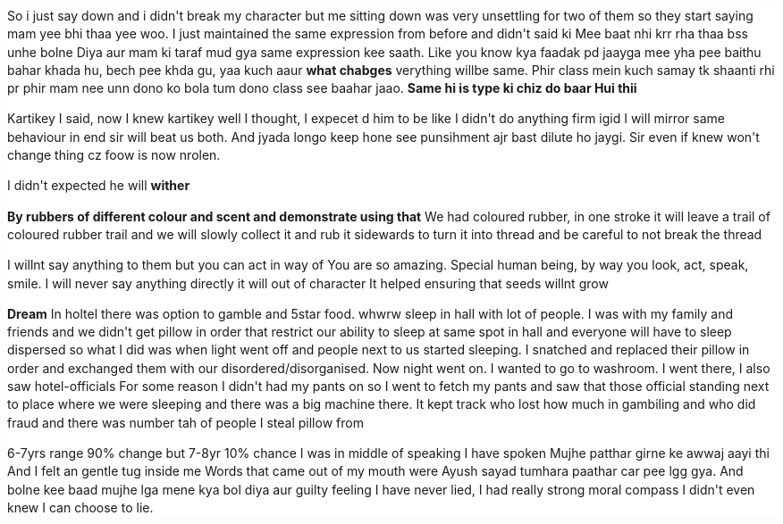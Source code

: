 So i just say down and i didn't break my character but me sitting down was very unsettling for two of them so they start saying mam yee bhi thaa yee woo.
I just maintained the same expression from before and didn't said ki Mee baat nhi krr rha thaa bss unhe bolne Diya aur mam ki taraf mud gya same expression kee saath. Like you know kya faadak pd jaayga mee yha pee baithu bahar khada hu, bech pee khda gu, yaa kuch aaur **what chabges** verything willbe same.
Phir class mein kuch samay tk shaanti rhi pr phir mam nee unn dono ko bola tum dono class see baahar jaao.
**Same hi is type ki chiz do baar Hui thii**



Kartikey I said, now I knew kartikey well I thought, I expecet d him to be like I didn't do anything firm igid I will mirror same behaviour in end sir will beat us both. 
And jyada longo keep hone see punsihment ajr bast dilute ho jaygi.
Sir even if knew won't change thing cz foow is now nrolen.

I didn't expected he will **wither**



**By rubbers of different colour and scent and demonstrate using that**
We had coloured rubber, in one stroke it will leave a trail of coloured rubber trail and we will slowly collect it and rub it sidewards to turn it into thread and be careful to not break the thread



I willnt say anything to them but you can act in way of
You are so amazing. Special human being, by way you look, act, speak, smile. 
I will never say anything directly it will out of character
It helped ensuring that seeds willnt grow


**Dream**
In holtel there was option to gamble and 5star food.
whwrw sleep in hall with lot of people. I was with my family and friends and we didn't get pillow in order that restrict our ability to sleep at same spot in hall and everyone will have to sleep dispersed so what I did was when light went off and people next to us started sleeping.
I snatched and replaced their pillow in order and exchanged them with our disordered/disorganised.
Now night went on.
I wanted to go to washroom.
I went there, I also saw hotel-officials
For some reason I didn't had my pants on so I went to fetch my pants and saw that those official standing next to place where we were sleeping and there was a big machine there.
It kept track who lost how much in gambiling and who did fraud and there was number tah of people I steal pillow from





6-7yrs range 90% change but 7-8yr 10% chance
I was in middle of speaking 
I have spoken
Mujhe patthar girne ke awwaj aayi thi  
And I felt an gentle tug inside me 
Words that came out of my mouth were 
Ayush sayad tumhara paathar car pee lgg gya.
And bolne kee baad mujhe lga mene kya bol diya aur guilty feeling I have never lied, I had really strong moral compass I didn't even knew I can choose to lie.
